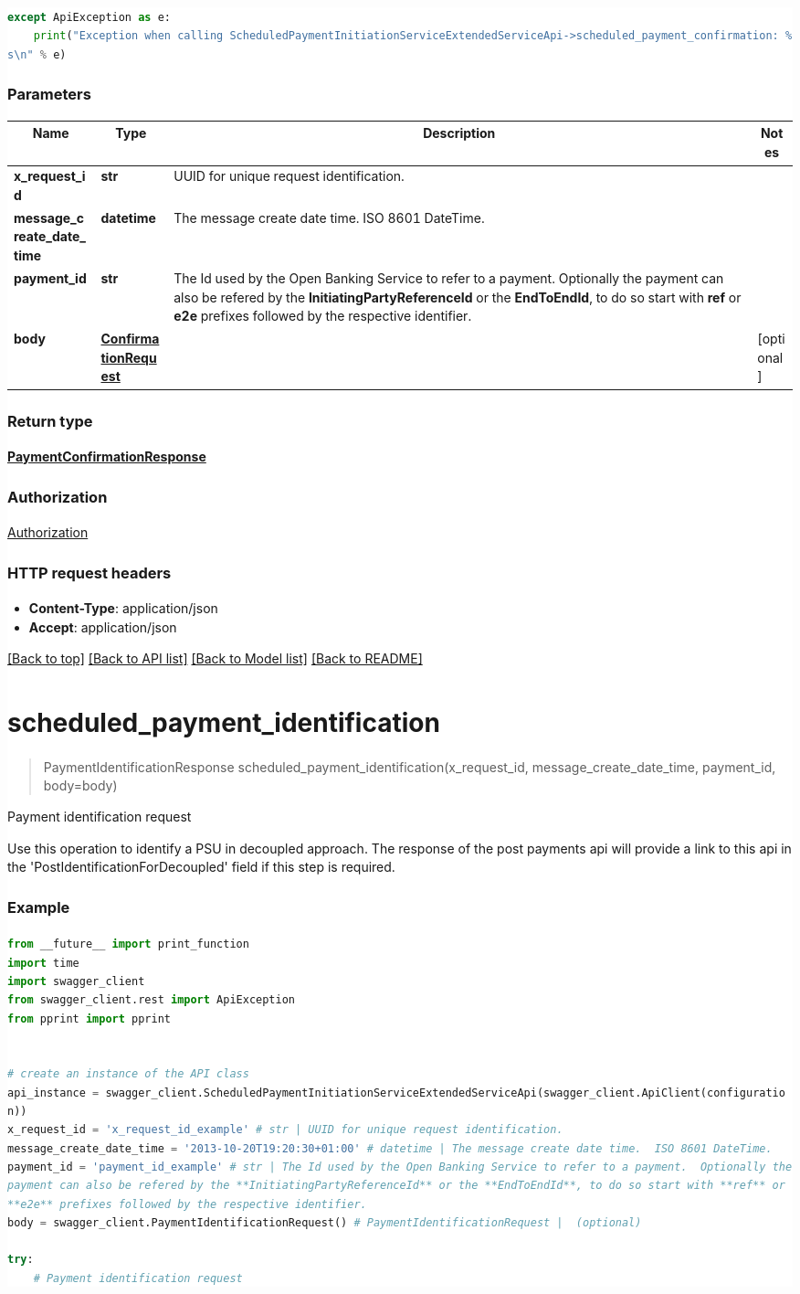 ```python
except ApiException as e:
    print("Exception when calling ScheduledPaymentInitiationServiceExtendedServiceApi->scheduled_payment_confirmation: %s\n" % e)
```

### Parameters

Name | Type | Description  | Notes
------------- | ------------- | ------------- | -------------
 **x_request_id** | **str**| UUID for unique request identification.  | 
 **message_create_date_time** | **datetime**| The message create date time.  ISO 8601 DateTime.  | 
 **payment_id** | **str**| The Id used by the Open Banking Service to refer to a payment.  Optionally the payment can also be refered by the **InitiatingPartyReferenceId** or the **EndToEndId**, to do so start with **ref** or **e2e** prefixes followed by the respective identifier.  | 
 **body** | [**ConfirmationRequest**](ConfirmationRequest.md)|  | [optional] 

### Return type

[**PaymentConfirmationResponse**](PaymentConfirmationResponse.md)

### Authorization

[Authorization](../README.md#Authorization)

### HTTP request headers

 - **Content-Type**: application/json
 - **Accept**: application/json

[[Back to top]](#) [[Back to API list]](../README.md#documentation-for-api-endpoints) [[Back to Model list]](../README.md#documentation-for-models) [[Back to README]](../README.md)

# **scheduled_payment_identification**
> PaymentIdentificationResponse scheduled_payment_identification(x_request_id, message_create_date_time, payment_id, body=body)

Payment identification request

Use this operation to identify a PSU in decoupled approach. The response of the post payments api will provide a link to this api in the 'PostIdentificationForDecoupled' field if this step is required. 

### Example
```python
from __future__ import print_function
import time
import swagger_client
from swagger_client.rest import ApiException
from pprint import pprint


# create an instance of the API class
api_instance = swagger_client.ScheduledPaymentInitiationServiceExtendedServiceApi(swagger_client.ApiClient(configuration))
x_request_id = 'x_request_id_example' # str | UUID for unique request identification. 
message_create_date_time = '2013-10-20T19:20:30+01:00' # datetime | The message create date time.  ISO 8601 DateTime. 
payment_id = 'payment_id_example' # str | The Id used by the Open Banking Service to refer to a payment.  Optionally the payment can also be refered by the **InitiatingPartyReferenceId** or the **EndToEndId**, to do so start with **ref** or **e2e** prefixes followed by the respective identifier. 
body = swagger_client.PaymentIdentificationRequest() # PaymentIdentificationRequest |  (optional)

try:
    # Payment identification request
```